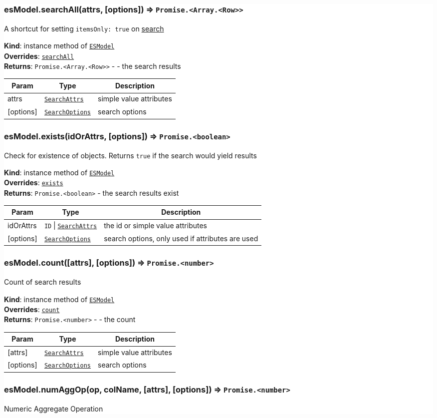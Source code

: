 <a name="JsonModel+searchAll"></a>

### esModel.searchAll(attrs, [options]) ⇒ <code>Promise.&lt;Array.&lt;Row&gt;&gt;</code>
A shortcut for setting `itemsOnly: true` on [search](search)

**Kind**: instance method of [<code>ESModel</code>](#ESModel)  
**Overrides**: [<code>searchAll</code>](#JsonModel+searchAll)  
**Returns**: <code>Promise.&lt;Array.&lt;Row&gt;&gt;</code> - - the search results  

| Param | Type | Description |
| --- | --- | --- |
| attrs | [<code>SearchAttrs</code>](#SearchAttrs) | simple value attributes |
| [options] | [<code>SearchOptions</code>](#SearchOptions) | search options |

<a name="JsonModel+exists"></a>

### esModel.exists(idOrAttrs, [options]) ⇒ <code>Promise.&lt;boolean&gt;</code>
Check for existence of objects. Returns `true` if the search would yield results

**Kind**: instance method of [<code>ESModel</code>](#ESModel)  
**Overrides**: [<code>exists</code>](#JsonModel+exists)  
**Returns**: <code>Promise.&lt;boolean&gt;</code> - the search results exist  

| Param | Type | Description |
| --- | --- | --- |
| idOrAttrs | <code>ID</code> \| [<code>SearchAttrs</code>](#SearchAttrs) | the id or simple value attributes |
| [options] | [<code>SearchOptions</code>](#SearchOptions) | search options, only used if attributes are used |

<a name="JsonModel+count"></a>

### esModel.count([attrs], [options]) ⇒ <code>Promise.&lt;number&gt;</code>
Count of search results

**Kind**: instance method of [<code>ESModel</code>](#ESModel)  
**Overrides**: [<code>count</code>](#JsonModel+count)  
**Returns**: <code>Promise.&lt;number&gt;</code> - - the count  

| Param | Type | Description |
| --- | --- | --- |
| [attrs] | [<code>SearchAttrs</code>](#SearchAttrs) | simple value attributes |
| [options] | [<code>SearchOptions</code>](#SearchOptions) | search options |

<a name="JsonModel+numAggOp"></a>

### esModel.numAggOp(op, colName, [attrs], [options]) ⇒ <code>Promise.&lt;number&gt;</code>
Numeric Aggregate Operation
